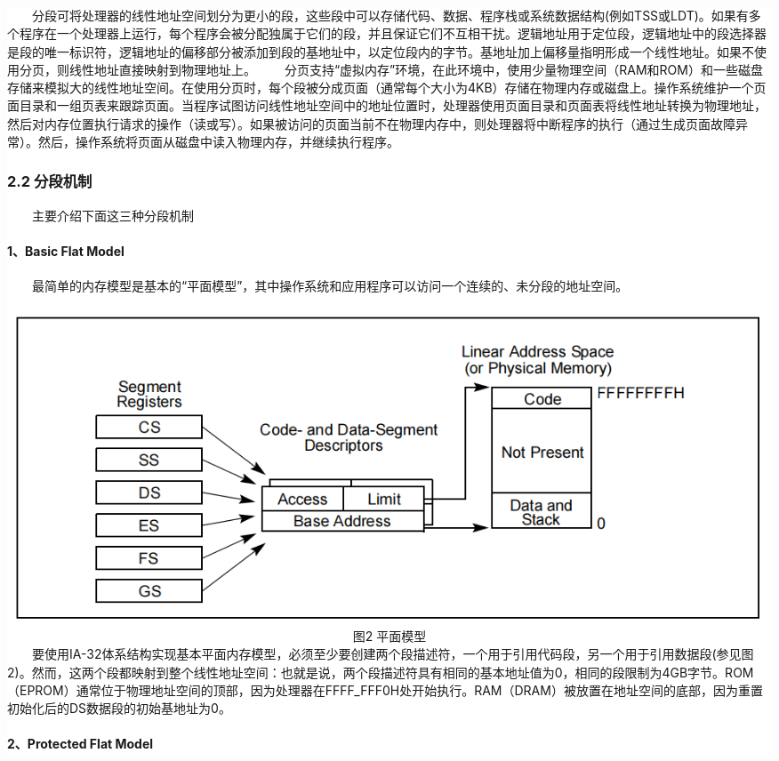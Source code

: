 &emsp;&emsp;分段可将处理器的线性地址空间划分为更小的段，这些段中可以存储代码、数据、程序栈或系统数据结构(例如TSS或LDT)。如果有多个程序在一个处理器上运行，每个程序会被分配独属于它们的段，并且保证它们不互相干扰。逻辑地址用于定位段，逻辑地址中的段选择器是段的唯一标识符，逻辑地址的偏移部分被添加到段的基地址中，以定位段内的字节。基地址加上偏移量指明形成一个线性地址。如果不使用分页，则线性地址直接映射到物理地址上。
&emsp;&emsp;分页支持“虚拟内存”环境，在此环境中，使用少量物理空间（RAM和ROM）和一些磁盘存储来模拟大的线性地址空间。在使用分页时，每个段被分成页面（通常每个大小为4KB）存储在物理内存或磁盘上。操作系统维护一个页面目录和一组页表来跟踪页面。当程序试图访问线性地址空间中的地址位置时，处理器使用页面目录和页面表将线性地址转换为物理地址，然后对内存位置执行请求的操作（读或写）。如果被访问的页面当前不在物理内存中，则处理器将中断程序的执行（通过生成页面故障异常）。然后，操作系统将页面从磁盘中读入物理内存，并继续执行程序。

### 2.2 分段机制
&emsp;&emsp;主要介绍下面这三种分段机制
#### 1、Basic Flat Model
&emsp;&emsp;最简单的内存模型是基本的“平面模型”，其中操作系统和应用程序可以访问一个连续的、未分段的地址空间。
<div>			
    <center>	<!--将图片和文字居中-->
    <img src=".\images\2.png"
         alt="图片失踪了"
    />
    图2 平面模型<!--标题-->
    </center>
</div>  
&emsp;&emsp;要使用IA-32体系结构实现基本平面内存模型，必须至少要创建两个段描述符，一个用于引用代码段，另一个用于引用数据段(参见图2)。然而，这两个段都映射到整个线性地址空间：也就是说，两个段描述符具有相同的基本地址值为0，相同的段限制为4GB字节。ROM（EPROM）通常位于物理地址空间的顶部，因为处理器在FFFF_FFF0H处开始执行。RAM（DRAM）被放置在地址空间的底部，因为重置初始化后的DS数据段的初始基地址为0。

#### 2、Protected Flat Model
<div>			
    <center>	<!--将图片和文字居中-->